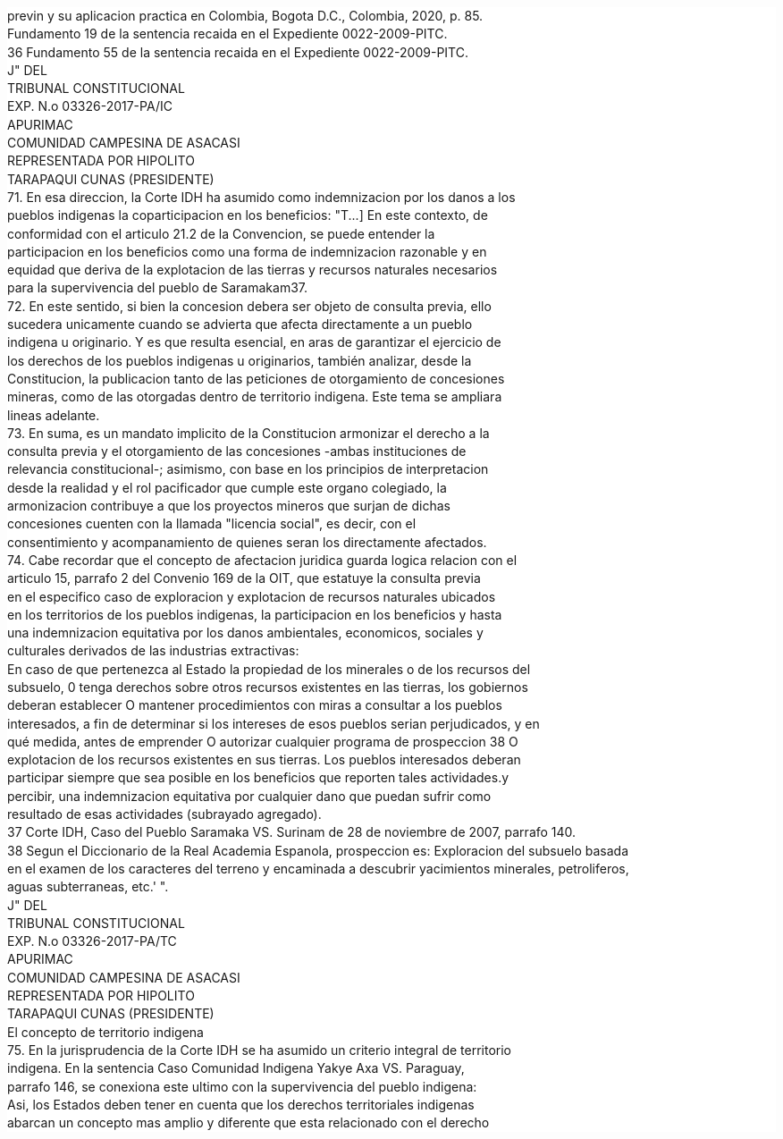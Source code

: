 previn y su aplicacion practica en Colombia, Bogota D.C., Colombia, 2020, p. 85.  
Fundamento 19 de la sentencia recaida en el Expediente 0022-2009-PITC.  
36 Fundamento 55 de la sentencia recaida en el Expediente 0022-2009-PITC.  
J" DEL  
TRIBUNAL CONSTITUCIONAL  
EXP. N.o 03326-2017-PA/IC  
APURIMAC  
COMUNIDAD CAMPESINA DE ASACASI  
REPRESENTADA POR HIPOLITO  
TARAPAQUI CUNAS (PRESIDENTE)  
71. En esa direccion, la Corte IDH ha asumido como indemnizacion por los danos a los  
pueblos indigenas la coparticipacion en los beneficios: "T...] En este contexto, de  
conformidad con el articulo 21.2 de la Convencion, se puede entender la  
participacion en los beneficios como una forma de indemnizacion razonable y en  
equidad que deriva de la explotacion de las tierras y recursos naturales necesarios  
para la supervivencia del pueblo de Saramakam37.  
72. En este sentido, si bien la concesion debera ser objeto de consulta previa, ello  
sucedera unicamente cuando se advierta que afecta directamente a un pueblo  
indigena u originario. Y es que resulta esencial, en aras de garantizar el ejercicio de  
los derechos de los pueblos indigenas u originarios, también analizar, desde la  
Constitucion, la publicacion tanto de las peticiones de otorgamiento de concesiones  
mineras, como de las otorgadas dentro de territorio indigena. Este tema se ampliara  
lineas adelante.  
73. En suma, es un mandato implicito de la Constitucion armonizar el derecho a la  
consulta previa y el otorgamiento de las concesiones -ambas instituciones de  
relevancia constitucional-; asimismo, con base en los principios de interpretacion  
desde la realidad y el rol pacificador que cumple este organo colegiado, la  
armonizacion contribuye a que los proyectos mineros que surjan de dichas  
concesiones cuenten con la llamada "licencia social", es decir, con el  
consentimiento y acompanamiento de quienes seran los directamente afectados.  
74. Cabe recordar que el concepto de afectacion juridica guarda logica relacion con el  
articulo 15, parrafo 2 del Convenio 169 de la OIT, que estatuye la consulta previa  
en el especifico caso de exploracion y explotacion de recursos naturales ubicados  
en los territorios de los pueblos indigenas, la participacion en los beneficios y hasta  
una indemnizacion equitativa por los danos ambientales, economicos, sociales y  
culturales derivados de las industrias extractivas:  
En caso de que pertenezca al Estado la propiedad de los minerales o de los recursos del  
subsuelo, 0 tenga derechos sobre otros recursos existentes en las tierras, los gobiernos  
deberan establecer O mantener procedimientos con miras a consultar a los pueblos  
interesados, a fin de determinar si los intereses de esos pueblos serian perjudicados, y en  
qué medida, antes de emprender O autorizar cualquier programa de prospeccion 38 O  
explotacion de los recursos existentes en sus tierras. Los pueblos interesados deberan  
participar siempre que sea posible en los beneficios que reporten tales actividades.y  
percibir, una indemnizacion equitativa por cualquier dano que puedan sufrir como  
resultado de esas actividades (subrayado agregado).  
37 Corte IDH, Caso del Pueblo Saramaka VS. Surinam de 28 de noviembre de 2007, parrafo 140.  
38 Segun el Diccionario de la Real Academia Espanola, prospeccion es: Exploracion del subsuelo basada  
en el examen de los caracteres del terreno y encaminada a descubrir yacimientos minerales, petroliferos,  
aguas subterraneas, etc.' ".  
J" DEL  
TRIBUNAL CONSTITUCIONAL  
EXP. N.o 03326-2017-PA/TC  
APURIMAC  
COMUNIDAD CAMPESINA DE ASACASI  
REPRESENTADA POR HIPOLITO  
TARAPAQUI CUNAS (PRESIDENTE)  
El concepto de territorio indigena  
75. En la jurisprudencia de la Corte IDH se ha asumido un criterio integral de territorio  
indigena. En la sentencia Caso Comunidad Indigena Yakye Axa VS. Paraguay,  
parrafo 146, se conexiona este ultimo con la supervivencia del pueblo indigena:  
Asi, los Estados deben tener en cuenta que los derechos territoriales indigenas  
abarcan un concepto mas amplio y diferente que esta relacionado con el derecho  